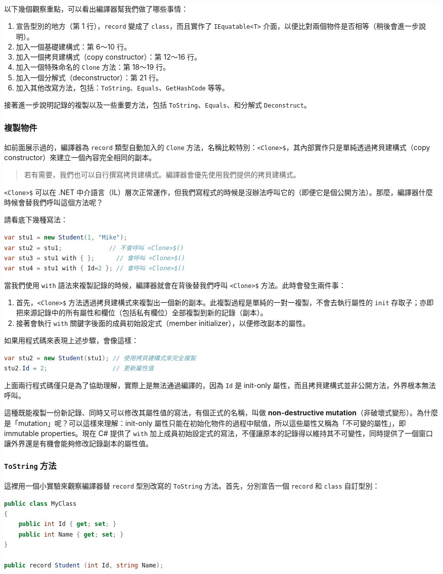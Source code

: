 以下幾個觀察重點，可以看出編譯器幫我們做了哪些事情：

1. 宣告型別的地方（第 1 行），`record` 變成了 `class`，而且實作了 `IEquatable<T>` 介面，以便比對兩個物件是否相等（稍後會進一步說明）。
2. 加入一個基礎建構式：第 6～10 行。
3. 加入一個拷貝建構式（copy constructor）：第 12～16 行。
4. 加入一個特殊命名的 `Clone` 方法：第 18～19 行。
5. 加入一個分解式（deconstructor）：第 21 行。
6. 加入其他改寫方法，包括：`ToString`、`Equals`、`GetHashCode` 等等。

接著進一步說明記錄的複製以及一些重要方法，包括 `ToString`、`Equals`、和分解式 `Deconstruct`。

### 複製物件

如前面展示過的，編譯器為 `record` 類型自動加入的 `Clone` 方法，名稱比較特別：`<Clone>$`，其內部實作只是單純透過拷貝建構式（copy constructor）來建立一個內容完全相同的副本。

> 若有需要，我們也可以自行撰寫拷貝建構式。編譯器會優先使用我們提供的拷貝建構式。

`<Clone>$` 可以在 .NET 中介語言（IL）層次正常運作，但我們寫程式的時候是沒辦法呼叫它的（即便它是個公開方法）。那麼，編譯器什麼時候會替我們呼叫這個方法呢？

請看底下幾種寫法：

~~~~~~~~csharp
var stu1 = new Student(1, "Mike");
var stu2 = stu1;             // 不會呼叫 <Clone>$()
var stu3 = stu1 with { };      // 會呼叫 <Clone>$()
var stu4 = stu1 with { Id=2 }; // 會呼叫 <Clone>$()
~~~~~~~~

當我們使用 `with` 語法來複製記錄的時候，編譯器就會在背後替我們呼叫 `<Clone>$` 方法。此時會發生兩件事：

1. 首先，`<Clone>$` 方法透過拷貝建構式來複製出一個新的副本。此複製過程是單純的一對一複製，不會去執行屬性的 `init` 存取子；亦即把來源記錄中的所有屬性和欄位（包括私有欄位）全部複製到新的記錄（副本）。
2. 接著會執行 `with` 關鍵字後面的成員初始設定式（member initializer），以便修改副本的屬性。

如果用程式碼來表現上述步驟，會像這樣：

~~~~~~~~csharp
var stu2 = new Student(stu1); // 使用拷貝建構式來完全複製
stu2.Id = 2;                  // 更新屬性值
~~~~~~~~

上面兩行程式碼僅只是為了協助理解，實際上是無法通過編譯的，因為 `Id` 是 init-only 屬性，而且拷貝建構式並非公開方法，外界根本無法呼叫。

這種既能複製一份新記錄、同時又可以修改其屬性值的寫法，有個正式的名稱，叫做 **non-destructive mutation**（非破壞式變形）。為什麼是「mutation」呢？可以這樣來理解：init-only 屬性只能在初始化物件的過程中賦值，所以這些屬性又稱為「不可變的屬性」，即 immutable properties。現在 C# 提供了 `with` 加上成員初始設定式的寫法，不僅讓原本的記錄得以維持其不可變性，同時提供了一個窗口讓外界還是有機會能夠修改記錄副本的屬性值。

### `ToString` 方法

這裡用一個小實驗來觀察編譯器替 `record` 型別改寫的 `ToString` 方法。首先，分別宣告一個 `record` 和 `class` 自訂型別：

~~~~~~~~csharp
public class MyClass 
{ 
    public int Id { get; set; }
    public int Name { get; set; }
}

public record Student (int Id, string Name);
~~~~~~~~
